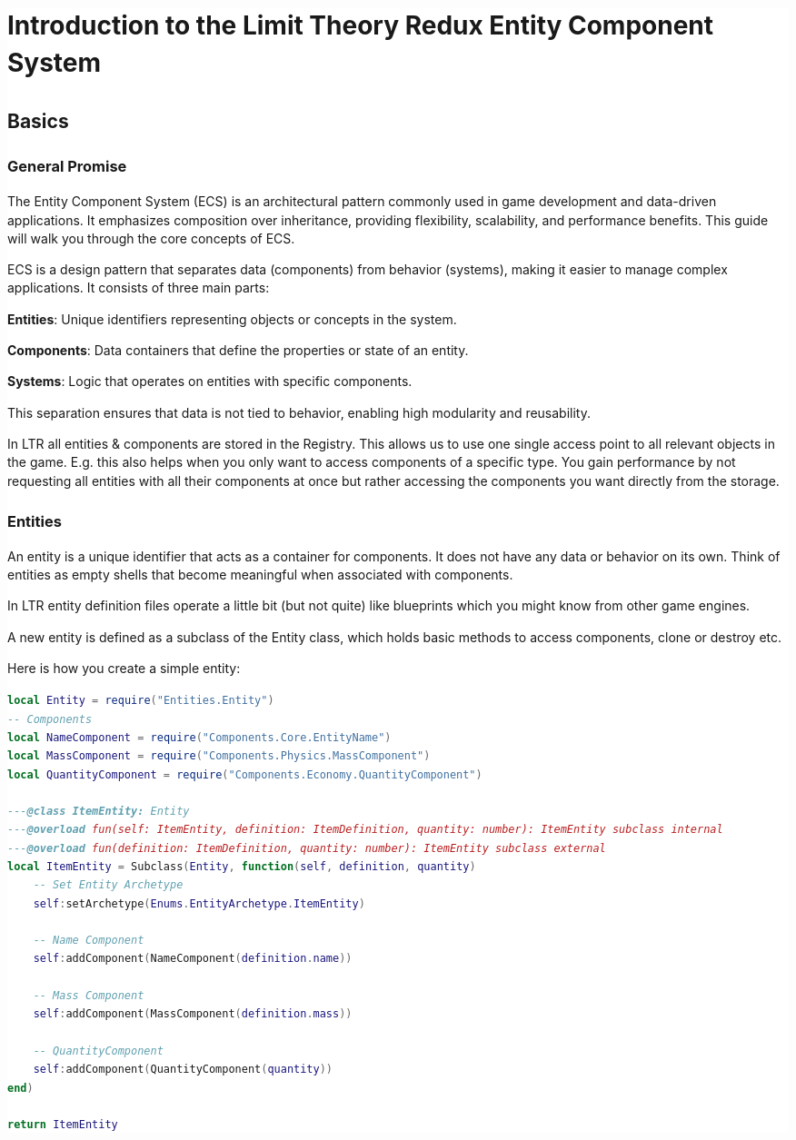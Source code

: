 # Introduction to the Limit Theory Redux Entity Component System
## Basics
### General Promise
The Entity Component System (ECS) is an architectural pattern commonly used in game development and data-driven applications. It emphasizes composition over inheritance, providing flexibility, scalability, and performance benefits. This guide will walk you through the core concepts of ECS.

ECS is a design pattern that separates data (components) from behavior (systems), making it easier to manage complex applications. It consists of three main parts:

**Entities**: Unique identifiers representing objects or concepts in the system.

**Components**: Data containers that define the properties or state of an entity.

**Systems**: Logic that operates on entities with specific components.

This separation ensures that data is not tied to behavior, enabling high modularity and reusability.

In LTR all entities & components are stored in the Registry. This allows us to use one single access point to all relevant objects in the game. E.g. this also helps when you only want to access components of a specific type. You gain performance by not requesting all entities with all their components at once but rather accessing the components you want directly from the storage.

### Entities
An entity is a unique identifier that acts as a container for components. It does not have any data or behavior on its own. Think of entities as empty shells that become meaningful when associated with components.

In LTR entity definition files operate a little bit (but not quite) like blueprints which you might know from other game engines.

A new entity is defined as a subclass of the Entity class, which holds basic methods to access components, clone or destroy etc.

Here is how you create a simple entity:

```lua
local Entity = require("Entities.Entity")
-- Components
local NameComponent = require("Components.Core.EntityName")
local MassComponent = require("Components.Physics.MassComponent")
local QuantityComponent = require("Components.Economy.QuantityComponent")

---@class ItemEntity: Entity
---@overload fun(self: ItemEntity, definition: ItemDefinition, quantity: number): ItemEntity subclass internal
---@overload fun(definition: ItemDefinition, quantity: number): ItemEntity subclass external
local ItemEntity = Subclass(Entity, function(self, definition, quantity)
    -- Set Entity Archetype
    self:setArchetype(Enums.EntityArchetype.ItemEntity)

    -- Name Component
    self:addComponent(NameComponent(definition.name))

    -- Mass Component
    self:addComponent(MassComponent(definition.mass))

    -- QuantityComponent
    self:addComponent(QuantityComponent(quantity))
end)

return ItemEntity
```